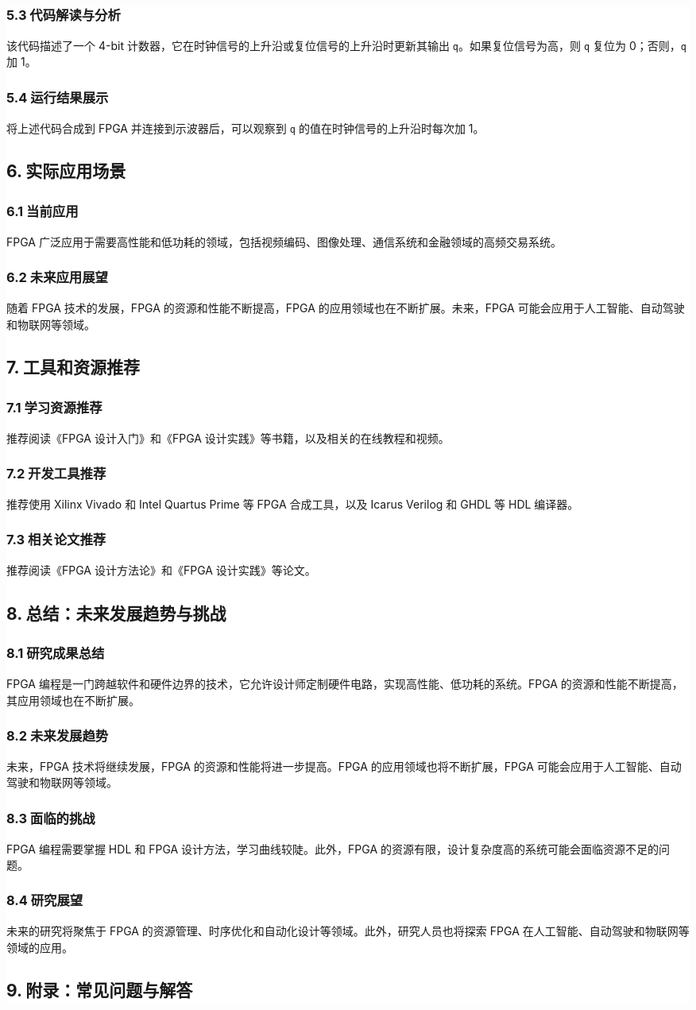 ### 5.3 代码解读与分析

该代码描述了一个 4-bit 计数器，它在时钟信号的上升沿或复位信号的上升沿时更新其输出 `q`。如果复位信号为高，则 `q` 复位为 0；否则，`q` 加 1。

### 5.4 运行结果展示

将上述代码合成到 FPGA 并连接到示波器后，可以观察到 `q` 的值在时钟信号的上升沿时每次加 1。

## 6. 实际应用场景

### 6.1 当前应用

FPGA 广泛应用于需要高性能和低功耗的领域，包括视频编码、图像处理、通信系统和金融领域的高频交易系统。

### 6.2 未来应用展望

随着 FPGA 技术的发展，FPGA 的资源和性能不断提高，FPGA 的应用领域也在不断扩展。未来，FPGA 可能会应用于人工智能、自动驾驶和物联网等领域。

## 7. 工具和资源推荐

### 7.1 学习资源推荐

推荐阅读《FPGA 设计入门》和《FPGA 设计实践》等书籍，以及相关的在线教程和视频。

### 7.2 开发工具推荐

推荐使用 Xilinx Vivado 和 Intel Quartus Prime 等 FPGA 合成工具，以及 Icarus Verilog 和 GHDL 等 HDL 编译器。

### 7.3 相关论文推荐

推荐阅读《FPGA 设计方法论》和《FPGA 设计实践》等论文。

## 8. 总结：未来发展趋势与挑战

### 8.1 研究成果总结

FPGA 编程是一门跨越软件和硬件边界的技术，它允许设计师定制硬件电路，实现高性能、低功耗的系统。FPGA 的资源和性能不断提高，其应用领域也在不断扩展。

### 8.2 未来发展趋势

未来，FPGA 技术将继续发展，FPGA 的资源和性能将进一步提高。FPGA 的应用领域也将不断扩展，FPGA 可能会应用于人工智能、自动驾驶和物联网等领域。

### 8.3 面临的挑战

FPGA 编程需要掌握 HDL 和 FPGA 设计方法，学习曲线较陡。此外，FPGA 的资源有限，设计复杂度高的系统可能会面临资源不足的问题。

### 8.4 研究展望

未来的研究将聚焦于 FPGA 的资源管理、时序优化和自动化设计等领域。此外，研究人员也将探索 FPGA 在人工智能、自动驾驶和物联网等领域的应用。

## 9. 附录：常见问题与解答
